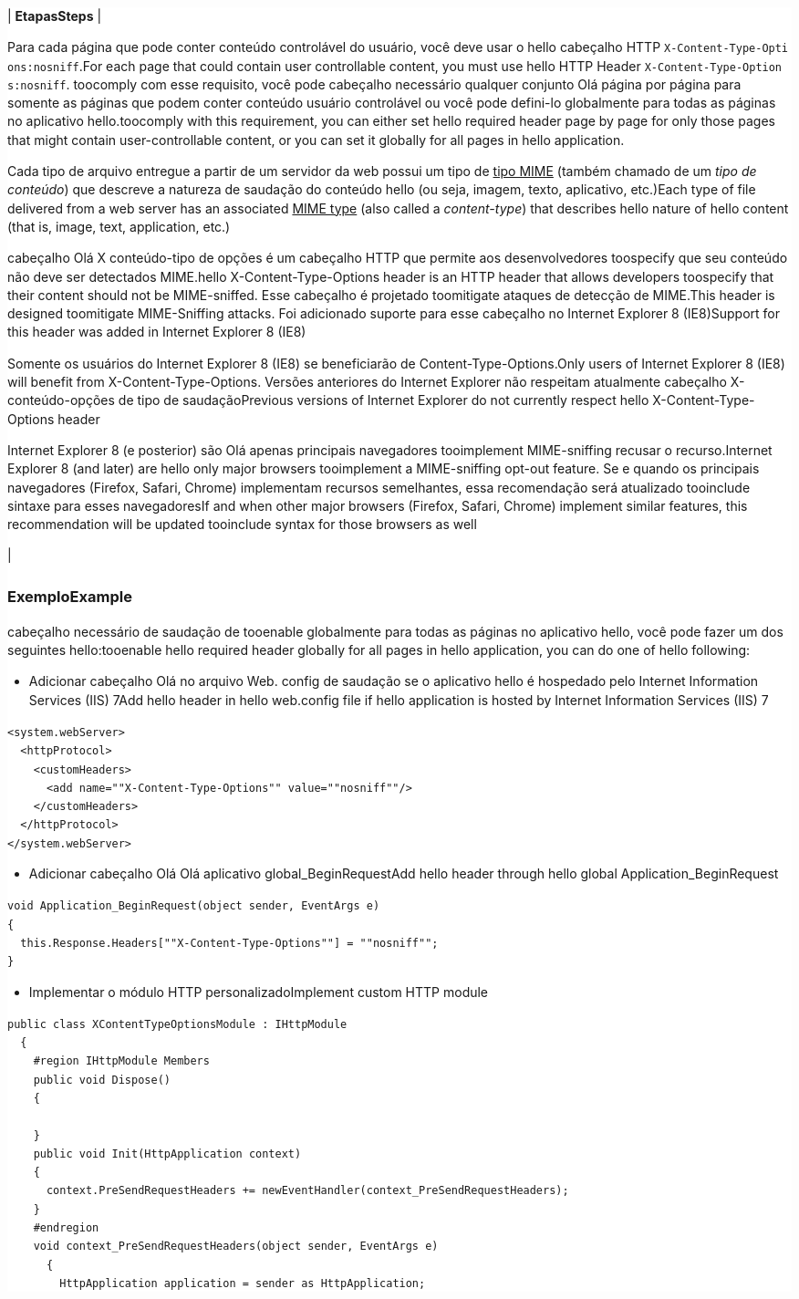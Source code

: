 | <span data-ttu-id="c2ebc-171">**Etapas**</span><span class="sxs-lookup"><span data-stu-id="c2ebc-171">**Steps**</span></span> | <p><span data-ttu-id="c2ebc-172">Para cada página que pode conter conteúdo controlável do usuário, você deve usar o hello cabeçalho HTTP `X-Content-Type-Options:nosniff`.</span><span class="sxs-lookup"><span data-stu-id="c2ebc-172">For each page that could contain user controllable content, you must use hello HTTP Header `X-Content-Type-Options:nosniff`.</span></span> <span data-ttu-id="c2ebc-173">toocomply com esse requisito, você pode cabeçalho necessário qualquer conjunto Olá página por página para somente as páginas que podem conter conteúdo usuário controlável ou você pode defini-lo globalmente para todas as páginas no aplicativo hello.</span><span class="sxs-lookup"><span data-stu-id="c2ebc-173">toocomply with this requirement, you can either set hello required header page by page for only those pages that might contain user-controllable content, or you can set it globally for all pages in hello application.</span></span></p><p><span data-ttu-id="c2ebc-174">Cada tipo de arquivo entregue a partir de um servidor da web possui um tipo de [tipo MIME](http://en.wikipedia.org/wiki/Mime_type) (também chamado de um *tipo de conteúdo*) que descreve a natureza de saudação do conteúdo hello (ou seja, imagem, texto, aplicativo, etc.)</span><span class="sxs-lookup"><span data-stu-id="c2ebc-174">Each type of file delivered from a web server has an associated [MIME type](http://en.wikipedia.org/wiki/Mime_type) (also called a *content-type*) that describes hello nature of hello content (that is, image, text, application, etc.)</span></span></p><p><span data-ttu-id="c2ebc-175">cabeçalho Olá X conteúdo-tipo de opções é um cabeçalho HTTP que permite aos desenvolvedores toospecify que seu conteúdo não deve ser detectados MIME.</span><span class="sxs-lookup"><span data-stu-id="c2ebc-175">hello X-Content-Type-Options header is an HTTP header that allows developers toospecify that their content should not be MIME-sniffed.</span></span> <span data-ttu-id="c2ebc-176">Esse cabeçalho é projetado toomitigate ataques de detecção de MIME.</span><span class="sxs-lookup"><span data-stu-id="c2ebc-176">This header is designed toomitigate MIME-Sniffing attacks.</span></span> <span data-ttu-id="c2ebc-177">Foi adicionado suporte para esse cabeçalho no Internet Explorer 8 (IE8)</span><span class="sxs-lookup"><span data-stu-id="c2ebc-177">Support for this header was added in Internet Explorer 8 (IE8)</span></span></p><p><span data-ttu-id="c2ebc-178">Somente os usuários do Internet Explorer 8 (IE8) se beneficiarão de Content-Type-Options.</span><span class="sxs-lookup"><span data-stu-id="c2ebc-178">Only users of Internet Explorer 8 (IE8) will benefit from X-Content-Type-Options.</span></span> <span data-ttu-id="c2ebc-179">Versões anteriores do Internet Explorer não respeitam atualmente cabeçalho X-conteúdo-opções de tipo de saudação</span><span class="sxs-lookup"><span data-stu-id="c2ebc-179">Previous versions of Internet Explorer do not currently respect hello X-Content-Type-Options header</span></span></p><p><span data-ttu-id="c2ebc-180">Internet Explorer 8 (e posterior) são Olá apenas principais navegadores tooimplement MIME-sniffing recusar o recurso.</span><span class="sxs-lookup"><span data-stu-id="c2ebc-180">Internet Explorer 8 (and later) are hello only major browsers tooimplement a MIME-sniffing opt-out feature.</span></span> <span data-ttu-id="c2ebc-181">Se e quando os principais navegadores (Firefox, Safari, Chrome) implementam recursos semelhantes, essa recomendação será atualizado tooinclude sintaxe para esses navegadores</span><span class="sxs-lookup"><span data-stu-id="c2ebc-181">If and when other major browsers (Firefox, Safari, Chrome) implement similar features, this recommendation will be updated tooinclude syntax for those browsers as well</span></span></p>|

### <a name="example"></a><span data-ttu-id="c2ebc-182">Exemplo</span><span class="sxs-lookup"><span data-stu-id="c2ebc-182">Example</span></span>
<span data-ttu-id="c2ebc-183">cabeçalho necessário de saudação de tooenable globalmente para todas as páginas no aplicativo hello, você pode fazer um dos seguintes hello:</span><span class="sxs-lookup"><span data-stu-id="c2ebc-183">tooenable hello required header globally for all pages in hello application, you can do one of hello following:</span></span> 

* <span data-ttu-id="c2ebc-184">Adicionar cabeçalho Olá no arquivo Web. config de saudação se o aplicativo hello é hospedado pelo Internet Information Services (IIS) 7</span><span class="sxs-lookup"><span data-stu-id="c2ebc-184">Add hello header in hello web.config file if hello application is hosted by Internet Information Services (IIS) 7</span></span> 

```
<system.webServer> 
  <httpProtocol> 
    <customHeaders> 
      <add name=""X-Content-Type-Options"" value=""nosniff""/>
    </customHeaders>
  </httpProtocol>
</system.webServer> 
```

* <span data-ttu-id="c2ebc-185">Adicionar cabeçalho Olá Olá aplicativo global\_BeginRequest</span><span class="sxs-lookup"><span data-stu-id="c2ebc-185">Add hello header through hello global Application\_BeginRequest</span></span> 

``` 
void Application_BeginRequest(object sender, EventArgs e)
{
  this.Response.Headers[""X-Content-Type-Options""] = ""nosniff"";
} 
```

* <span data-ttu-id="c2ebc-186">Implementar o módulo HTTP personalizado</span><span class="sxs-lookup"><span data-stu-id="c2ebc-186">Implement custom HTTP module</span></span> 

``` 
public class XContentTypeOptionsModule : IHttpModule 
  {
    #region IHttpModule Members 
    public void Dispose() 
    { 

    } 
    public void Init(HttpApplication context)
    { 
      context.PreSendRequestHeaders += newEventHandler(context_PreSendRequestHeaders); 
    } 
    #endregion 
    void context_PreSendRequestHeaders(object sender, EventArgs e) 
      { 
        HttpApplication application = sender as HttpApplication; 
```